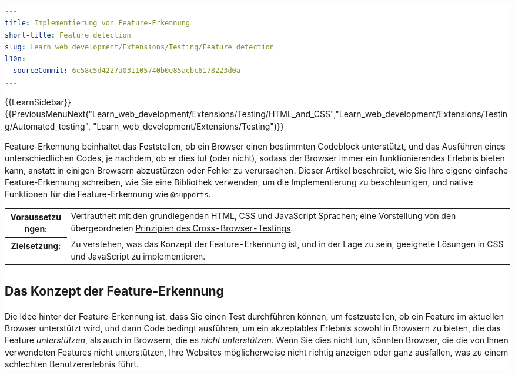 ```yaml
---
title: Implementierung von Feature-Erkennung
short-title: Feature detection
slug: Learn_web_development/Extensions/Testing/Feature_detection
l10n:
  sourceCommit: 6c58c5d4227a031105740b0e85acbc6178223d0a
---
```


{{LearnSidebar}}{{PreviousMenuNext("Learn_web_development/Extensions/Testing/HTML_and_CSS","Learn_web_development/Extensions/Testing/Automated_testing", "Learn_web_development/Extensions/Testing")}}

Feature-Erkennung beinhaltet das Feststellen, ob ein Browser einen bestimmten Codeblock unterstützt, und das Ausführen eines unterschiedlichen Codes, je nachdem, ob er dies tut (oder nicht), sodass der Browser immer ein funktionierendes Erlebnis bieten kann, anstatt in einigen Browsern abzustürzen oder Fehler zu verursachen. Dieser Artikel beschreibt, wie Sie Ihre eigene einfache Feature-Erkennung schreiben, wie Sie eine Bibliothek verwenden, um die Implementierung zu beschleunigen, und native Funktionen für die Feature-Erkennung wie `@supports`.

<table>
  <tbody>
    <tr>
      <th scope="row">Voraussetzungen:</th>
      <td>
        Vertrautheit mit den grundlegenden <a href="/de/docs/Learn_web_development/Core/Structuring_content">HTML</a>,
        <a href="/de/docs/Learn_web_development/Core/Styling_basics">CSS</a> und
        <a href="/de/docs/Learn_web_development/Core/Scripting">JavaScript</a> Sprachen; eine Vorstellung
        von den übergeordneten
        <a
          href="/de/docs/Learn_web_development/Extensions/Testing/Introduction"
          >Prinzipien des Cross-Browser-Testings</a>.
      </td>
    </tr>
    <tr>
      <th scope="row">Zielsetzung:</th>
      <td>
        Zu verstehen, was das Konzept der Feature-Erkennung ist, und in der Lage zu sein,
        geeignete Lösungen in CSS und JavaScript zu implementieren.
      </td>
    </tr>
  </tbody>
</table>

## Das Konzept der Feature-Erkennung

Die Idee hinter der Feature-Erkennung ist, dass Sie einen Test durchführen können, um festzustellen, ob ein Feature im aktuellen Browser unterstützt wird, und dann Code bedingt ausführen, um ein akzeptables Erlebnis sowohl in Browsern zu bieten, die das Feature _unterstützen_, als auch in Browsern, die es _nicht unterstützen_. Wenn Sie dies nicht tun, könnten Browser, die die von Ihnen verwendeten Features nicht unterstützen, Ihre Websites möglicherweise nicht richtig anzeigen oder ganz ausfallen, was zu einem schlechten Benutzererlebnis führt.
